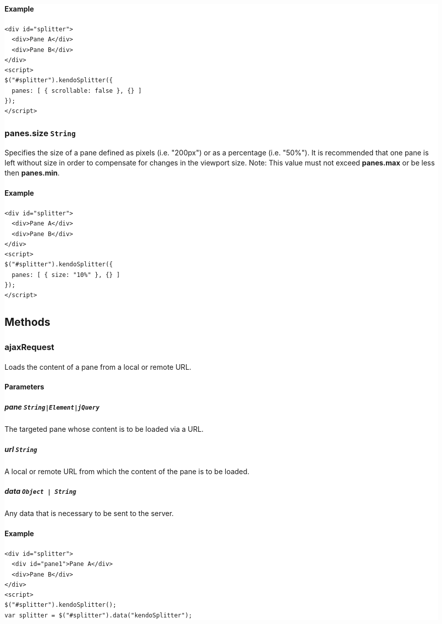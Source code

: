 #### Example

    <div id="splitter">
      <div>Pane A</div>
      <div>Pane B</div>
    </div>
    <script>
    $("#splitter").kendoSplitter({
      panes: [ { scrollable: false }, {} ]
    });
    </script>

### panes.size `String`

Specifies the size of a pane defined as pixels (i.e. "200px") or as a percentage (i.e. "50%").
It is recommended that one pane is left without size in order to compensate for changes in the viewport size.
Note: This value must not exceed **panes.max** or be less then **panes.min**.

#### Example

    <div id="splitter">
      <div>Pane A</div>
      <div>Pane B</div>
    </div>
    <script>
    $("#splitter").kendoSplitter({
      panes: [ { size: "10%" }, {} ]
    });
    </script>

## Methods

### ajaxRequest

Loads the content of a pane from a local or remote URL.

#### Parameters

##### pane `String|Element|jQuery`

The targeted pane whose content is to be loaded via a URL.

##### url `String`

A local or remote URL from which the content of the pane is to be loaded.

##### data `Object | String`

Any data that is necessary to be sent to the server.

#### Example

    <div id="splitter">
      <div id="pane1">Pane A</div>
      <div>Pane B</div>
    </div>
    <script>
    $("#splitter").kendoSplitter();
    var splitter = $("#splitter").data("kendoSplitter");
